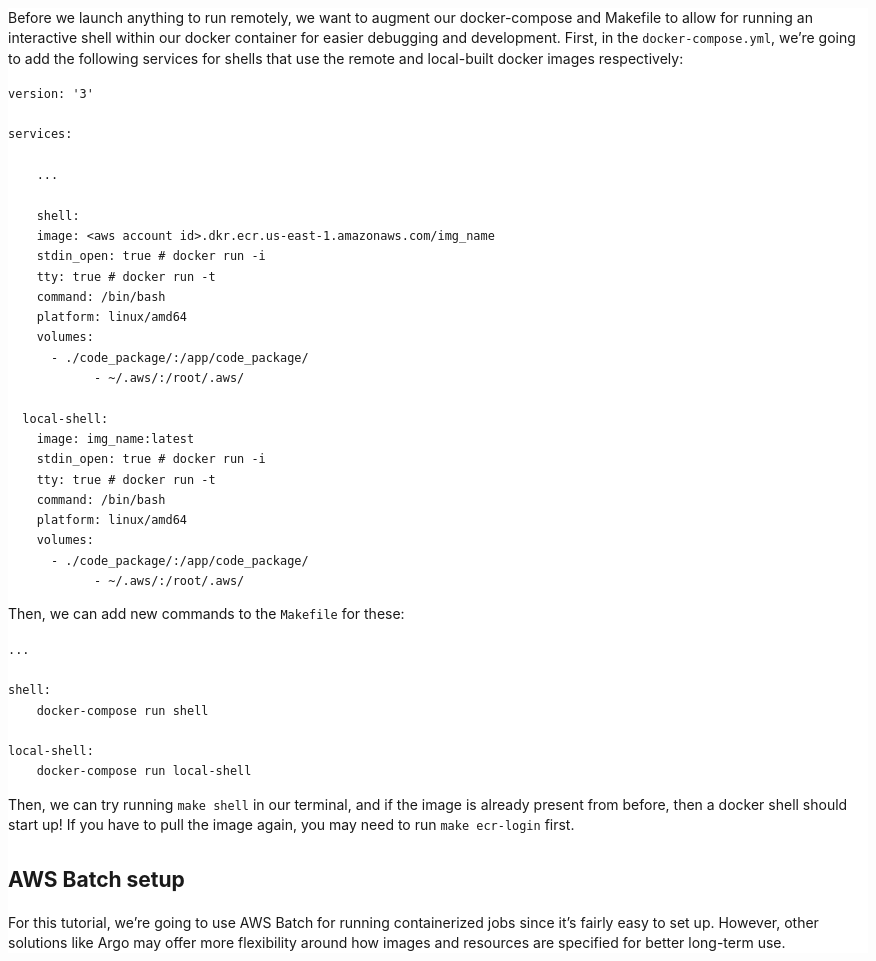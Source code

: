Before we launch anything to run remotely, we want to augment our docker-compose and Makefile to allow for running an interactive shell within our docker container for easier debugging and development. First, in the `docker-compose.yml`, we’re going to add the following services for shells that use the remote and local-built docker images respectively:

```
version: '3'

services:

	...

	shell:
    image: <aws account id>.dkr.ecr.us-east-1.amazonaws.com/img_name
    stdin_open: true # docker run -i
    tty: true # docker run -t
    command: /bin/bash
    platform: linux/amd64
    volumes:
      - ./code_package/:/app/code_package/
			- ~/.aws/:/root/.aws/

  local-shell:
    image: img_name:latest
    stdin_open: true # docker run -i
    tty: true # docker run -t
    command: /bin/bash
    platform: linux/amd64
    volumes:
      - ./code_package/:/app/code_package/
			- ~/.aws/:/root/.aws/
```

Then, we can add new commands to the `Makefile` for these:

```
...

shell:
	docker-compose run shell

local-shell:
	docker-compose run local-shell
```

Then, we can try running `make shell` in our terminal, and if the image is already present from before, then a docker shell should start up! If you have to pull the image again, you may need to run `make ecr-login` first.

## AWS Batch setup

For this tutorial, we’re going to use AWS Batch for running containerized jobs since it’s fairly easy to set up. However, other solutions like Argo may offer more flexibility around how images and resources are specified for better long-term use.
